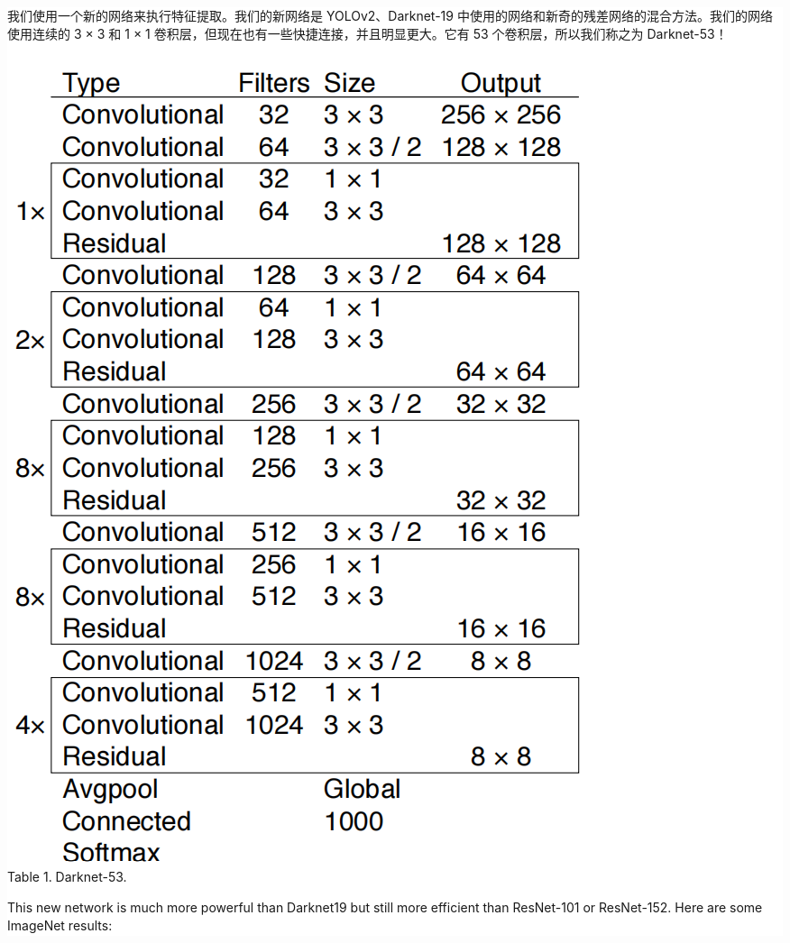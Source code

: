 我们使用一个新的网络来执行特征提取。我们的新网络是 YOLOv2、Darknet-19 中使用的网络和新奇的残差网络的混合方法。我们的网络使用连续的 3 × 3 和 1 × 1 卷积层，但现在也有一些快捷连接，并且明显更大。它有 53 个卷积层，所以我们称之为 Darknet-53！

![Table 1. Darknet-53](../images/yolo_v3/table_1.png)<br/>
Table 1. Darknet-53.

This new network is much more powerful than Darknet19 but still more efficient than ResNet-101 or ResNet-152. Here are some ImageNet results:
